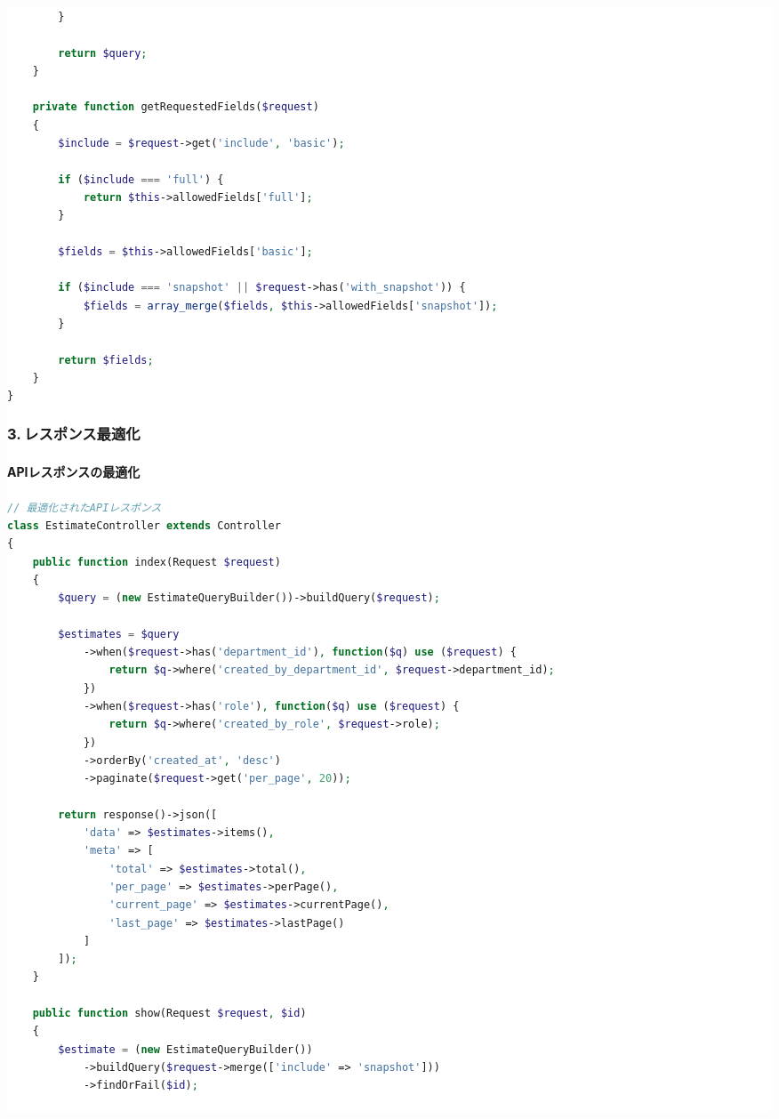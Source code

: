 ```php
        }
        
        return $query;
    }
    
    private function getRequestedFields($request)
    {
        $include = $request->get('include', 'basic');
        
        if ($include === 'full') {
            return $this->allowedFields['full'];
        }
        
        $fields = $this->allowedFields['basic'];
        
        if ($include === 'snapshot' || $request->has('with_snapshot')) {
            $fields = array_merge($fields, $this->allowedFields['snapshot']);
        }
        
        return $fields;
    }
}
```

### 3. レスポンス最適化

#### **APIレスポンスの最適化**

```php
// 最適化されたAPIレスポンス
class EstimateController extends Controller
{
    public function index(Request $request)
    {
        $query = (new EstimateQueryBuilder())->buildQuery($request);
        
        $estimates = $query
            ->when($request->has('department_id'), function($q) use ($request) {
                return $q->where('created_by_department_id', $request->department_id);
            })
            ->when($request->has('role'), function($q) use ($request) {
                return $q->where('created_by_role', $request->role);
            })
            ->orderBy('created_at', 'desc')
            ->paginate($request->get('per_page', 20));
        
        return response()->json([
            'data' => $estimates->items(),
            'meta' => [
                'total' => $estimates->total(),
                'per_page' => $estimates->perPage(),
                'current_page' => $estimates->currentPage(),
                'last_page' => $estimates->lastPage()
            ]
        ]);
    }
    
    public function show(Request $request, $id)
    {
        $estimate = (new EstimateQueryBuilder())
            ->buildQuery($request->merge(['include' => 'snapshot']))
            ->findOrFail($id);
        
```